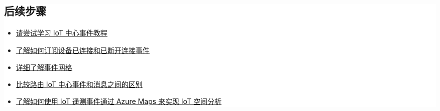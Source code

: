 ## <a name="next-steps"></a>后续步骤

* [请尝试学习 IoT 中心事件教程](../event-grid/publish-iot-hub-events-to-logic-apps.md)

* [了解如何订阅设备已连接和已断开连接事件](iot-hub-how-to-order-connection-state-events.md)

* [详细了解事件网格](../event-grid/overview.md)

* [比较路由 IoT 中心事件和消息之间的区别](iot-hub-event-grid-routing-comparison.md)

* [了解如何使用 IoT 遥测事件通过 Azure Maps 来实现 IoT 空间分析](../azure-maps/tutorial-iot-hub-maps.md)